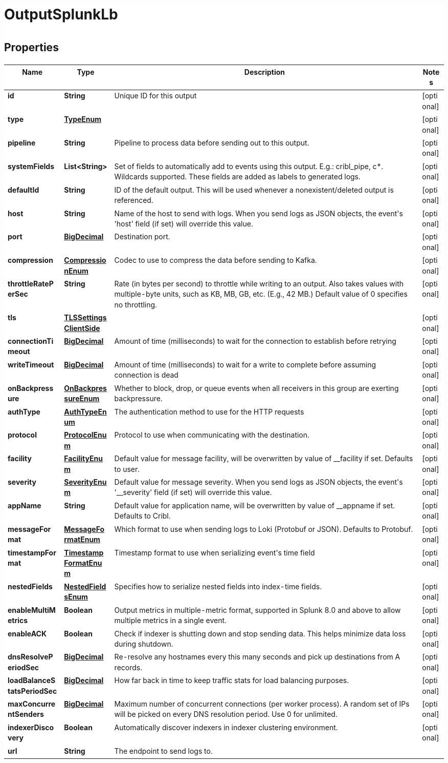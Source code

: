 # OutputSplunkLb

## Properties
Name | Type | Description | Notes
------------ | ------------- | ------------- | -------------
**id** | **String** | Unique ID for this output |  [optional]
**type** | [**TypeEnum**](#TypeEnum) |  |  [optional]
**pipeline** | **String** | Pipeline to process data before sending out to this output. |  [optional]
**systemFields** | **List&lt;String&gt;** | Set of fields to automatically add to events using this output. E.g.: cribl_pipe, c*. Wildcards supported. These fields are added as labels to generated logs. |  [optional]
**defaultId** | **String** | ID of the default output. This will be used whenever a nonexistent/deleted output is referenced. |  [optional]
**host** | **String** | Name of the host to send with logs. When you send logs as JSON objects, the event&#x27;s &#x27;host&#x27; field (if set) will override this value. |  [optional]
**port** | [**BigDecimal**](BigDecimal.md) | Destination port. |  [optional]
**compression** | [**CompressionEnum**](#CompressionEnum) | Codec to use to compress the data before sending to Kafka. |  [optional]
**throttleRatePerSec** | **String** | Rate (in bytes per second) to throttle while writing to an output. Also takes values with multiple-byte units, such as KB, MB, GB, etc. (E.g., 42 MB.) Default value of 0 specifies no throttling. |  [optional]
**tls** | [**TLSSettingsClientSide**](TLSSettingsClientSide.md) |  |  [optional]
**connectionTimeout** | [**BigDecimal**](BigDecimal.md) | Amount of time (milliseconds) to wait for the connection to establish before retrying |  [optional]
**writeTimeout** | [**BigDecimal**](BigDecimal.md) | Amount of time (milliseconds) to wait for a write to complete before assuming connection is dead |  [optional]
**onBackpressure** | [**OnBackpressureEnum**](#OnBackpressureEnum) | Whether to block, drop, or queue events when all receivers in this group are exerting backpressure. |  [optional]
**authType** | [**AuthTypeEnum**](#AuthTypeEnum) | The authentication method to use for the HTTP requests |  [optional]
**protocol** | [**ProtocolEnum**](#ProtocolEnum) | Protocol to use when communicating with the destination. |  [optional]
**facility** | [**FacilityEnum**](#FacilityEnum) | Default value for message facility, will be overwritten by value of __facility if set. Defaults to user. |  [optional]
**severity** | [**SeverityEnum**](#SeverityEnum) | Default value for message severity. When you send logs as JSON objects, the event&#x27;s &#x27;__severity&#x27; field (if set) will override this value. |  [optional]
**appName** | **String** | Default value for application name, will be overwritten by value of __appname if set. Defaults to Cribl. |  [optional]
**messageFormat** | [**MessageFormatEnum**](#MessageFormatEnum) | Which format to use when sending logs to Loki (Protobuf or JSON).  Defaults to Protobuf. |  [optional]
**timestampFormat** | [**TimestampFormatEnum**](#TimestampFormatEnum) | Timestamp format to use when serializing event&#x27;s time field |  [optional]
**nestedFields** | [**NestedFieldsEnum**](#NestedFieldsEnum) | Specifies how to serialize nested fields into index-time fields. |  [optional]
**enableMultiMetrics** | **Boolean** | Output metrics in multiple-metric format, supported in Splunk 8.0 and above to allow multiple metrics in a single event. |  [optional]
**enableACK** | **Boolean** | Check if indexer is shutting down and stop sending data. This helps minimize data loss during shutdown. |  [optional]
**dnsResolvePeriodSec** | [**BigDecimal**](BigDecimal.md) | Re-resolve any hostnames every this many seconds and pick up destinations from A records. |  [optional]
**loadBalanceStatsPeriodSec** | [**BigDecimal**](BigDecimal.md) | How far back in time to keep traffic stats for load balancing purposes. |  [optional]
**maxConcurrentSenders** | [**BigDecimal**](BigDecimal.md) | Maximum number of concurrent connections (per worker process). A random set of IPs will be picked on every DNS resolution period. Use 0 for unlimited. |  [optional]
**indexerDiscovery** | **Boolean** | Automatically discover indexers in indexer clustering environment. |  [optional]
**url** | **String** | The endpoint to send logs to. | 